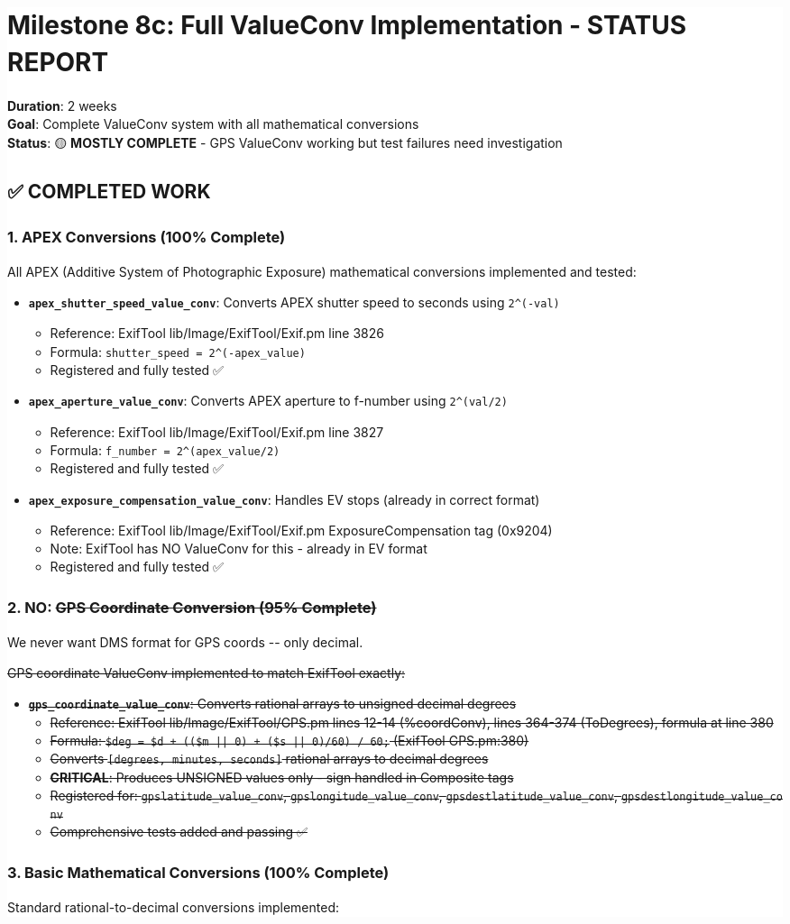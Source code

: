 # Milestone 8c: Full ValueConv Implementation - STATUS REPORT

**Duration**: 2 weeks  
**Goal**: Complete ValueConv system with all mathematical conversions  
**Status**: 🟡 **MOSTLY COMPLETE** - GPS ValueConv working but test failures need investigation

## ✅ COMPLETED WORK

### 1. APEX Conversions (100% Complete)

All APEX (Additive System of Photographic Exposure) mathematical conversions implemented and tested:

- **`apex_shutter_speed_value_conv`**: Converts APEX shutter speed to seconds using `2^(-val)`

  - Reference: ExifTool lib/Image/ExifTool/Exif.pm line 3826
  - Formula: `shutter_speed = 2^(-apex_value)`
  - Registered and fully tested ✅

- **`apex_aperture_value_conv`**: Converts APEX aperture to f-number using `2^(val/2)`

  - Reference: ExifTool lib/Image/ExifTool/Exif.pm line 3827
  - Formula: `f_number = 2^(apex_value/2)`
  - Registered and fully tested ✅

- **`apex_exposure_compensation_value_conv`**: Handles EV stops (already in correct format)
  - Reference: ExifTool lib/Image/ExifTool/Exif.pm ExposureCompensation tag (0x9204)
  - Note: ExifTool has NO ValueConv for this - already in EV format
  - Registered and fully tested ✅

### 2. NO: ~~GPS Coordinate Conversion (95% Complete)~~

We never want DMS format for GPS coords -- only decimal.

<strike>
GPS coordinate ValueConv implemented to match ExifTool exactly:

- **`gps_coordinate_value_conv`**: Converts rational arrays to unsigned decimal degrees
  - Reference: ExifTool lib/Image/ExifTool/GPS.pm lines 12-14 (%coordConv), lines 364-374 (ToDegrees), formula at line 380
  - Formula: `$deg = $d + (($m || 0) + ($s || 0)/60) / 60;` (ExifTool GPS.pm:380)
  - Converts `[degrees, minutes, seconds]` rational arrays to decimal degrees
  - **CRITICAL**: Produces UNSIGNED values only - sign handled in Composite tags
  - Registered for: `gpslatitude_value_conv`, `gpslongitude_value_conv`, `gpsdestlatitude_value_conv`, `gpsdestlongitude_value_conv`
  - Comprehensive tests added and passing ✅
</strike>

### 3. Basic Mathematical Conversions (100% Complete)

Standard rational-to-decimal conversions implemented:
